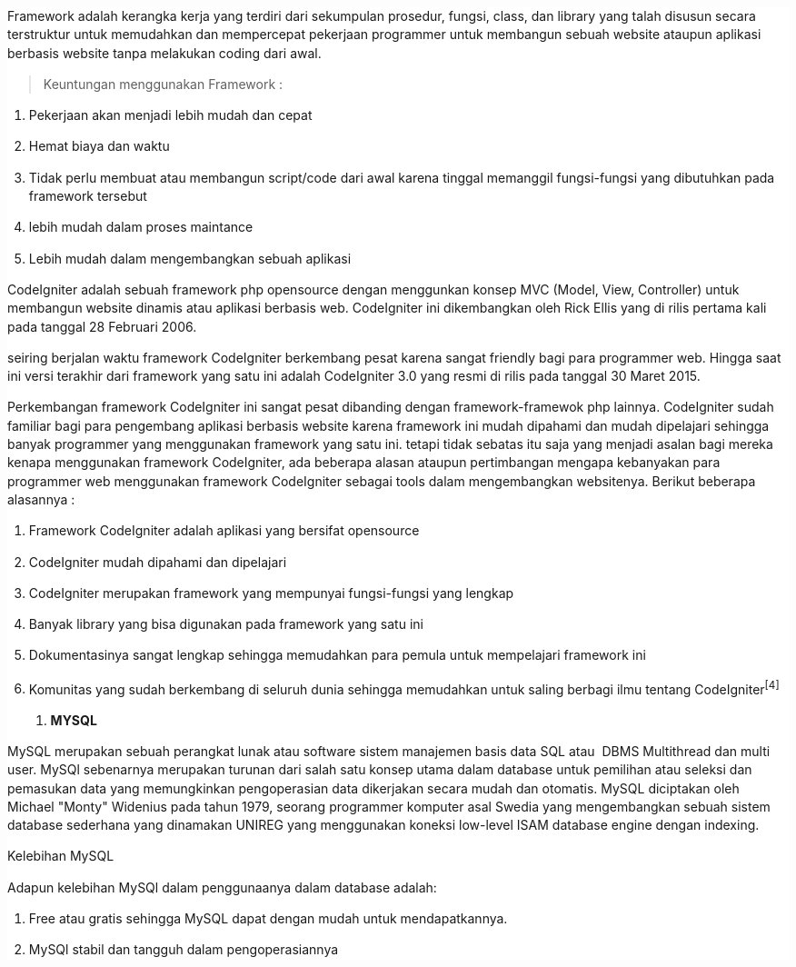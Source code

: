 Framework adalah kerangka kerja yang terdiri dari sekumpulan prosedur, fungsi, class, dan library yang talah disusun secara terstruktur untuk memudahkan dan mempercepat pekerjaan programmer untuk membangun sebuah website ataupun aplikasi berbasis website tanpa melakukan coding dari awal.

> Keuntungan menggunakan Framework :

1.  Pekerjaan akan menjadi lebih mudah dan cepat

2.  Hemat biaya dan waktu

3.  Tidak perlu membuat atau membangun script/code dari awal karena tinggal memanggil fungsi-fungsi yang dibutuhkan pada framework tersebut

4.  lebih mudah dalam proses maintance

5.  Lebih mudah dalam mengembangkan sebuah aplikasi

CodeIgniter adalah sebuah framework php opensource dengan menggunkan konsep MVC (Model, View, Controller) untuk membangun website dinamis atau aplikasi berbasis web. CodeIgniter ini dikembangkan oleh Rick Ellis yang di rilis pertama kali pada tanggal 28 Februari 2006.

seiring berjalan waktu framework CodeIgniter berkembang pesat karena sangat friendly bagi para programmer web. Hingga saat ini versi terakhir dari framework yang satu ini adalah CodeIgniter 3.0 yang resmi di rilis pada tanggal 30 Maret 2015.

Perkembangan framework CodeIgniter ini sangat pesat dibanding dengan framework-framewok php lainnya. CodeIgniter sudah familiar bagi para pengembang aplikasi berbasis website karena framework ini mudah dipahami dan mudah dipelajari sehingga banyak programmer yang menggunakan framework yang satu ini. tetapi tidak sebatas itu saja yang menjadi asalan bagi mereka kenapa menggunakan framework CodeIgniter, ada beberapa alasan ataupun pertimbangan mengapa kebanyakan para programmer web menggunakan framework CodeIgniter sebagai tools dalam mengembangkan websitenya. Berikut beberapa alasannya :

1.  Framework CodeIgniter adalah aplikasi yang bersifat opensource

2.  CodeIgniter mudah dipahami dan dipelajari

3.  CodeIgniter merupakan framework yang mempunyai fungsi-fungsi yang lengkap

4.  Banyak library yang bisa digunakan pada framework yang satu ini

5.  Dokumentasinya sangat lengkap sehingga memudahkan para pemula untuk mempelajari framework ini

6.  Komunitas yang sudah berkembang di seluruh dunia sehingga memudahkan untuk saling berbagi ilmu tentang CodeIgniter<sup>\[4\]</sup>

    1.  **MYSQL**

MySQL merupakan sebuah perangkat lunak atau software sistem manajemen basis data SQL atau  DBMS Multithread dan multi user. MySQl sebenarnya merupakan turunan dari salah satu konsep utama dalam database untuk pemilihan atau seleksi dan pemasukan data yang memungkinkan pengoperasian data dikerjakan secara mudah dan otomatis. MySQL diciptakan oleh Michael "Monty" Widenius pada tahun 1979, seorang programmer komputer asal Swedia yang mengembangkan sebuah sistem database sederhana yang dinamakan UNIREG yang menggunakan koneksi low-level ISAM database engine dengan indexing.

Kelebihan MySQL

Adapun kelebihan MySQl dalam penggunaanya dalam database adalah:

1.  Free atau gratis sehingga MySQL dapat dengan mudah untuk mendapatkannya.

2.  MySQl stabil dan tangguh dalam pengoperasiannya
